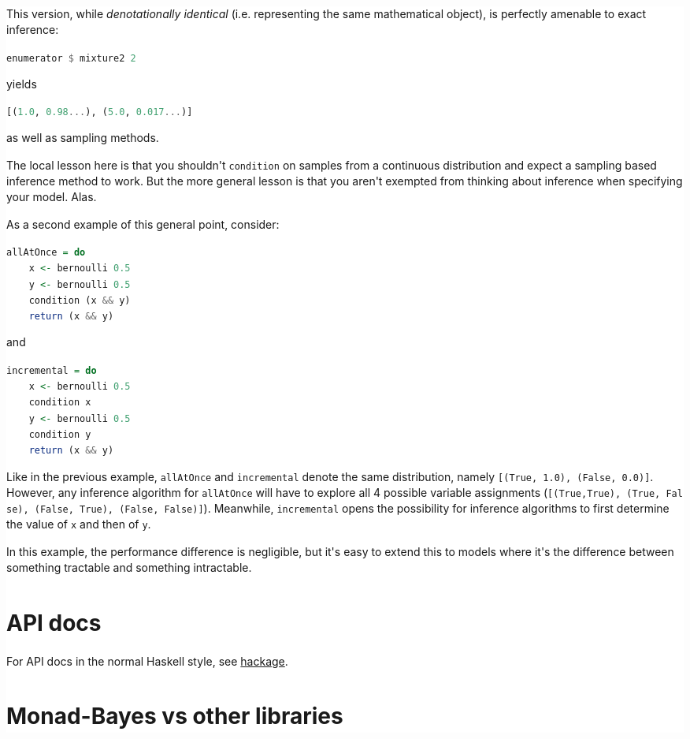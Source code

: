 This version, while *denotationally identical* (i.e. representing the same mathematical object), is perfectly amenable to exact inference:

```haskell
enumerator $ mixture2 2
```

yields

```haskell
[(1.0, 0.98...), (5.0, 0.017...)]
```

as well as sampling methods. 

The local lesson here is that you shouldn't `condition` on samples from a continuous distribution and expect a sampling based inference method to work. But the more general lesson is that you aren't exempted from thinking about inference when specifying your model. Alas.

As a second example of this general point, consider:

```haskell
allAtOnce = do
    x <- bernoulli 0.5
    y <- bernoulli 0.5
    condition (x && y)
    return (x && y)
```

and

```haskell
incremental = do
    x <- bernoulli 0.5
    condition x
    y <- bernoulli 0.5
    condition y
    return (x && y)
```

Like in the previous example, `allAtOnce` and `incremental` denote the same distribution, namely `[(True, 1.0), (False, 0.0)]`. However, any inference algorithm for `allAtOnce` will have to explore all 4 possible variable assignments (`[(True,True), (True, False), (False, True), (False, False)]`). Meanwhile, `incremental` opens the possibility for inference algorithms to first determine the value of `x` and then of `y`.

In this example, the performance difference is negligible, but it's easy to extend this to models where it's the difference between something tractable and something intractable. 





# API docs

For API docs in the normal Haskell style, see [hackage](https://hackage.haskell.org/package/monad-bayes).

# Monad-Bayes vs other libraries
